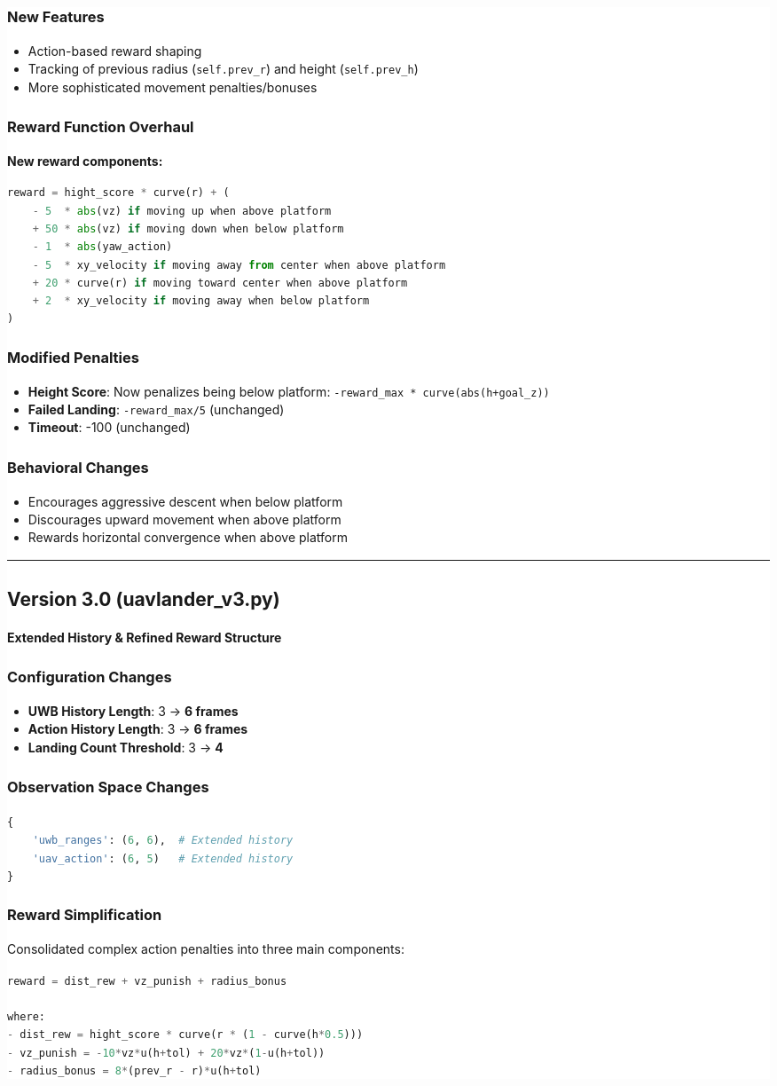 ### New Features
- Action-based reward shaping
- Tracking of previous radius (`self.prev_r`) and height (`self.prev_h`)
- More sophisticated movement penalties/bonuses

### Reward Function Overhaul
**New reward components:**
```python
reward = hight_score * curve(r) + (
    - 5  * abs(vz) if moving up when above platform
    + 50 * abs(vz) if moving down when below platform
    - 1  * abs(yaw_action)
    - 5  * xy_velocity if moving away from center when above platform
    + 20 * curve(r) if moving toward center when above platform
    + 2  * xy_velocity if moving away when below platform
)
```

### Modified Penalties
- **Height Score**: Now penalizes being below platform: `-reward_max * curve(abs(h+goal_z))`
- **Failed Landing**: `-reward_max/5` (unchanged)
- **Timeout**: -100 (unchanged)

### Behavioral Changes
- Encourages aggressive descent when below platform
- Discourages upward movement when above platform
- Rewards horizontal convergence when above platform

---

## Version 3.0 (uavlander_v3.py)
**Extended History & Refined Reward Structure**

### Configuration Changes
- **UWB History Length**: 3 → **6 frames**
- **Action History Length**: 3 → **6 frames**
- **Landing Count Threshold**: 3 → **4**

### Observation Space Changes
```python
{
    'uwb_ranges': (6, 6),  # Extended history
    'uav_action': (6, 5)   # Extended history
}
```

### Reward Simplification
Consolidated complex action penalties into three main components:
```python
reward = dist_rew + vz_punish + radius_bonus

where:
- dist_rew = hight_score * curve(r * (1 - curve(h*0.5)))
- vz_punish = -10*vz*u(h+tol) + 20*vz*(1-u(h+tol))
- radius_bonus = 8*(prev_r - r)*u(h+tol)
```
